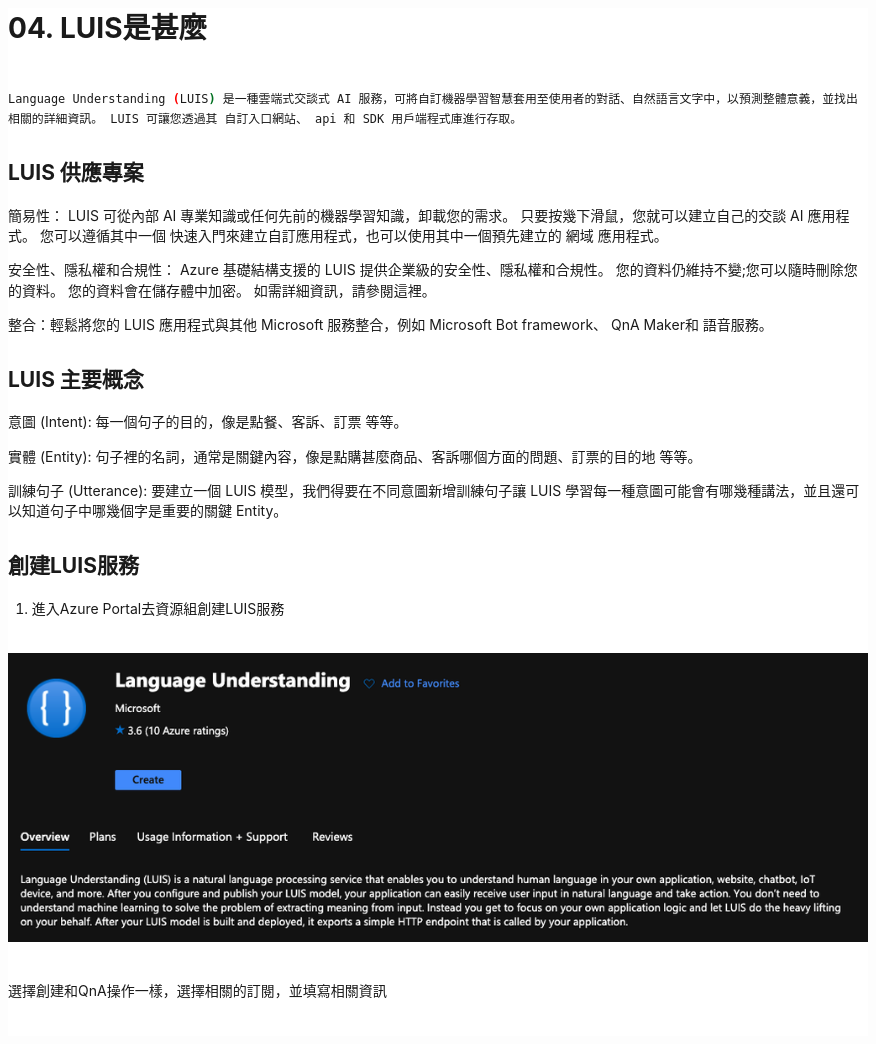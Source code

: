 # **04. LUIS是甚麼**

```bash

Language Understanding (LUIS) 是一種雲端式交談式 AI 服務，可將自訂機器學習智慧套用至使用者的對話、自然語言文字中，以預測整體意義，並找出相關的詳細資訊。 LUIS 可讓您透過其 自訂入口網站、 api 和 SDK 用戶端程式庫進行存取。

```

## **LUIS 供應專案**

簡易性： LUIS 可從內部 AI 專業知識或任何先前的機器學習知識，卸載您的需求。 只要按幾下滑鼠，您就可以建立自己的交談 AI 應用程式。 您可以遵循其中一個 快速入門來建立自訂應用程式，也可以使用其中一個預先建立的 網域 應用程式。

安全性、隱私權和合規性： Azure 基礎結構支援的 LUIS 提供企業級的安全性、隱私權和合規性。 您的資料仍維持不變;您可以隨時刪除您的資料。 您的資料會在儲存體中加密。 如需詳細資訊，請參閱這裡。

整合：輕鬆將您的 LUIS 應用程式與其他 Microsoft 服務整合，例如 Microsoft Bot framework、 QnA Maker和 語音服務。

## **LUIS 主要概念**

意圖 (Intent): 每一個句子的目的，像是點餐、客訴、訂票 等等。

實體 (Entity): 句子裡的名詞，通常是關鍵內容，像是點購甚麼商品、客訴哪個方面的問題、訂票的目的地 等等。

訓練句子 (Utterance): 要建立一個 LUIS 模型，我們得要在不同意圖新增訓練句子讓 LUIS 學習每一種意圖可能會有哪幾種講法，並且還可以知道句子中哪幾個字是重要的關鍵 Entity。


## **創建LUIS服務**

01. 進入Azure Portal去資源組創建LUIS服務

<br/>
<img src="./img/04/001.png" style="width:100%"/><br/><br/>

選擇創建和QnA操作一樣，選擇相關的訂閱，並填寫相關資訊


<br/>